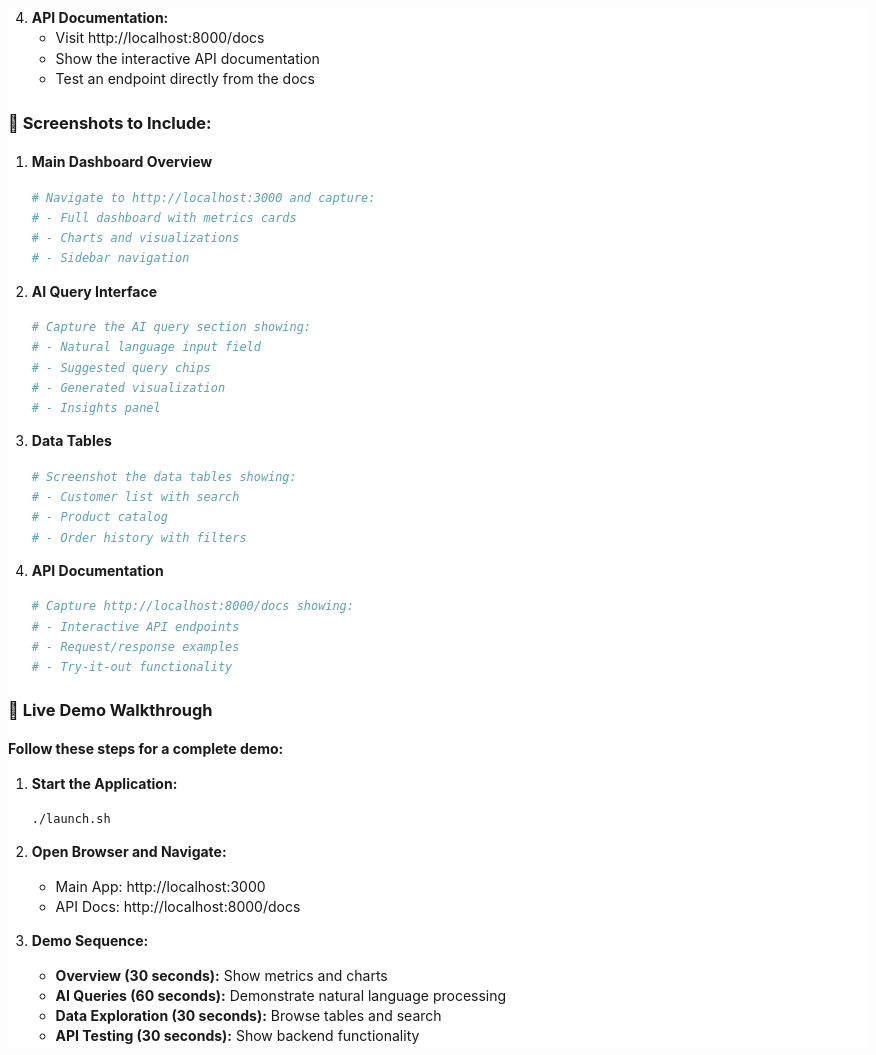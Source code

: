 4. **API Documentation:**
   - Visit http://localhost:8000/docs
   - Show the interactive API documentation
   - Test an endpoint directly from the docs

### 📸 **Screenshots to Include:**

1. **Main Dashboard Overview**
   ```bash
   # Navigate to http://localhost:3000 and capture:
   # - Full dashboard with metrics cards
   # - Charts and visualizations
   # - Sidebar navigation
   ```

2. **AI Query Interface**
   ```bash
   # Capture the AI query section showing:
   # - Natural language input field
   # - Suggested query chips
   # - Generated visualization
   # - Insights panel
   ```

3. **Data Tables**
   ```bash
   # Screenshot the data tables showing:
   # - Customer list with search
   # - Product catalog
   # - Order history with filters
   ```

4. **API Documentation**
   ```bash
   # Capture http://localhost:8000/docs showing:
   # - Interactive API endpoints
   # - Request/response examples
   # - Try-it-out functionality
   ```

### 🎥 **Live Demo Walkthrough**

**Follow these steps for a complete demo:**

1. **Start the Application:**
   ```bash
   ./launch.sh
   ```

2. **Open Browser and Navigate:**
   - Main App: http://localhost:3000
   - API Docs: http://localhost:8000/docs

3. **Demo Sequence:**
   - **Overview (30 seconds):** Show metrics and charts
   - **AI Queries (60 seconds):** Demonstrate natural language processing
   - **Data Exploration (30 seconds):** Browse tables and search
   - **API Testing (30 seconds):** Show backend functionality
